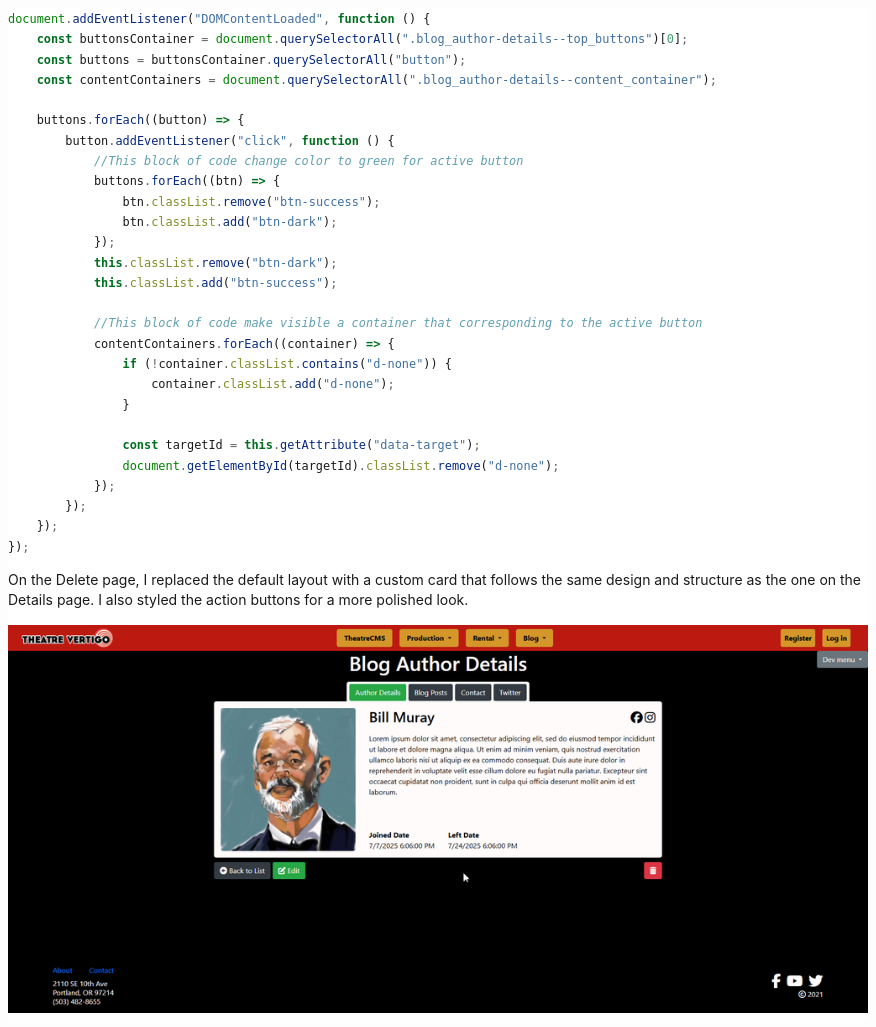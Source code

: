 ```javascript
document.addEventListener("DOMContentLoaded", function () {
    const buttonsContainer = document.querySelectorAll(".blog_author-details--top_buttons")[0];
    const buttons = buttonsContainer.querySelectorAll("button");
    const contentContainers = document.querySelectorAll(".blog_author-details--content_container");

    buttons.forEach((button) => {
        button.addEventListener("click", function () {
            //This block of code change color to green for active button
            buttons.forEach((btn) => {
                btn.classList.remove("btn-success");
                btn.classList.add("btn-dark");
            });
            this.classList.remove("btn-dark");
            this.classList.add("btn-success");

            //This block of code make visible a container that corresponding to the active button
            contentContainers.forEach((container) => {
                if (!container.classList.contains("d-none")) {
                    container.classList.add("d-none");
                }

                const targetId = this.getAttribute("data-target");
                document.getElementById(targetId).classList.remove("d-none");
            });
        });
    });
});
```

On the Delete page, I replaced the default layout with a custom card that follows the same design and structure as the one on the Details page. I also styled the action buttons for a more polished look.

<img src="./media-files/story3.gif"  width="100%" height="100%"/>
